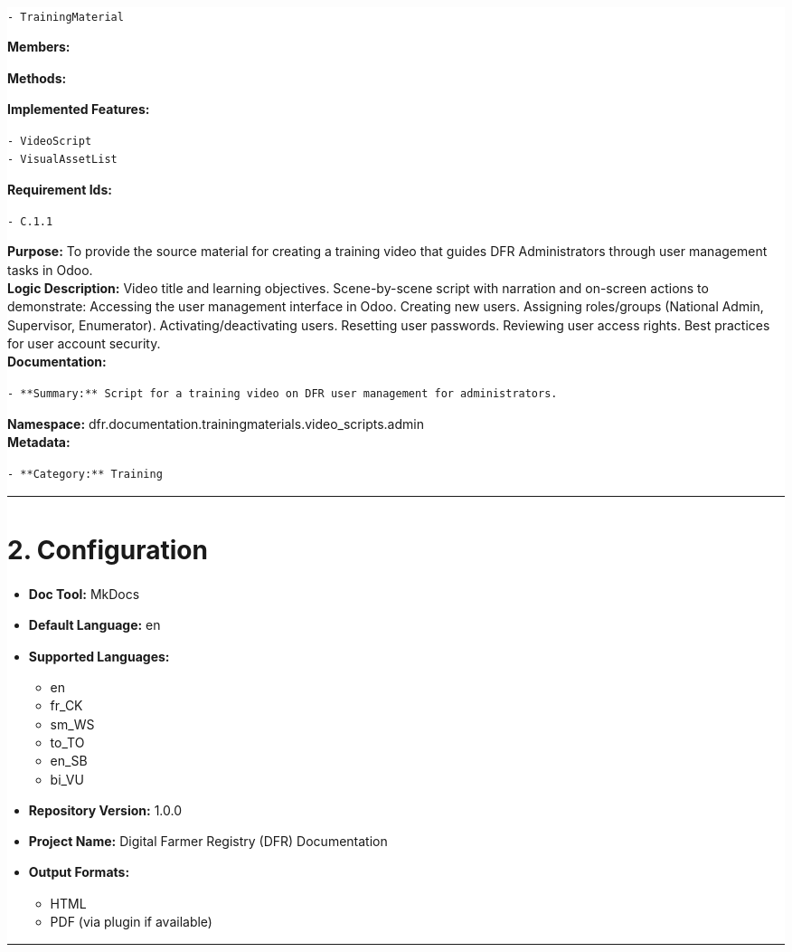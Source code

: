     - TrainingMaterial
    
**Members:**
    
    
**Methods:**
    
    
**Implemented Features:**
    
    - VideoScript
    - VisualAssetList
    
**Requirement Ids:**
    
    - C.1.1
    
**Purpose:** To provide the source material for creating a training video that guides DFR Administrators through user management tasks in Odoo.  
**Logic Description:** Video title and learning objectives. Scene-by-scene script with narration and on-screen actions to demonstrate: Accessing the user management interface in Odoo. Creating new users. Assigning roles/groups (National Admin, Supervisor, Enumerator). Activating/deactivating users. Resetting user passwords. Reviewing user access rights. Best practices for user account security.  
**Documentation:**
    
    - **Summary:** Script for a training video on DFR user management for administrators.
    
**Namespace:** dfr.documentation.trainingmaterials.video_scripts.admin  
**Metadata:**
    
    - **Category:** Training
    


---

# 2. Configuration

- **Doc Tool:** MkDocs
- **Default Language:** en
- **Supported Languages:**
  
  - en
  - fr_CK
  - sm_WS
  - to_TO
  - en_SB
  - bi_VU
  
- **Repository Version:** 1.0.0
- **Project Name:** Digital Farmer Registry (DFR) Documentation
- **Output Formats:**
  
  - HTML
  - PDF (via plugin if available)
  


---

